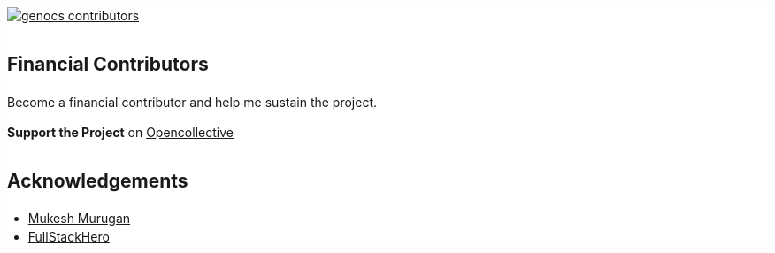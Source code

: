 [![genocs contributors](https://contrib.rocks/image?repo=Genocs/blazor-wasm-template "genocs contributors")](https://github.com/genocs/blazor-wasm-template/graphs/contributors)

## Financial Contributors

Become a financial contributor and help me sustain the project.

**Support the Project** on [Opencollective](https://opencollective.com/genocs)


## Acknowledgements

- [Mukesh Murugan](https://github.com/iammukeshm)
- [FullStackHero](https://fullstackhero.net)
